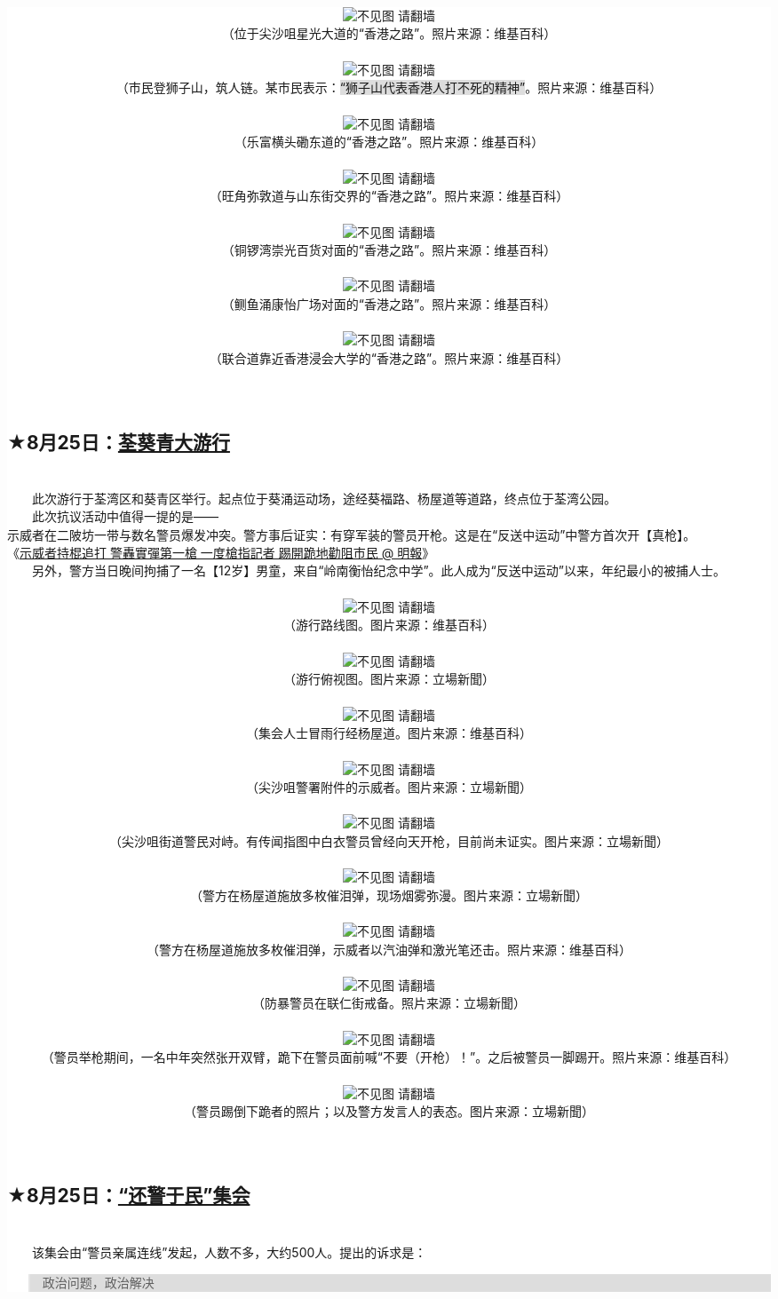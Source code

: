 <center><img alt="不见图 请翻墙" src="images/HDtmbV4lpCDkdTis-gmlwaB3-WV58YlgXopq8eTbAcUS0CB7124MLlllxjnk9-wdAMFbncDaQMUJtRFO-z1NusGuxJhTO2El1q1L9bsMmJaIt9eRX17ojjaB8gkjvSQg4C3DRfF_vRA"/><br/>
（位于尖沙咀星光大道的“香港之路”。照片来源：维基百科）</center><br/>
<center><img alt="不见图 请翻墙" src="images/lK9koDHXmDEXrN6Nvg3Ex2I9WKTO655MTInefhau3lwogt1nk5cdQKmuTLoY09YK-I0L5gRP5yrVK4J7ad__2NEgE_oOZBZGiw8hE471jopri0HtuWOC88bYzBQ1aumKhLNBNJIzs50"/><br/>
（市民登狮子山，筑人链。某市民表示：<q style="background-color:#DDD;">狮子山代表香港人打不死的精神</q>。照片来源：维基百科）</center><br/>
<center><img alt="不见图 请翻墙" src="images/8Fe01CjOr965atpp8ml_uTbhoFIpmbMDNps-4S_1vmRVUv5ZIUPpXiUlLO3Y23v-zavKvZooW-CWpgwNmK-SwdfUqgkKsSaUYkSJIum2GWTWWAUFOI0RkJU_RPFlredP3JUatoVrDF8"/><br/>
（乐富横头磡东道的“香港之路”。照片来源：维基百科）</center><br/>
<center><img alt="不见图 请翻墙" src="images/Pun-7bLKQQK1uDfonO0GCiYyGhwkD7ca7QQtHoT8YCIqzArj-4f4nc7VSly5HwYCtHVOyFVWU2gfGZX1oQ_9Mv683TPaiOCsJ5ytUZR7RGkbUy_m4GAqHRUtSnBjVl26o7AGR22-5qE"/><br/>
（旺角弥敦道与山东街交界的“香港之路”。照片来源：维基百科）</center><br/>
<center><img alt="不见图 请翻墙" src="images/GcSaNUbLRcG_2TlL95MkYCYgiGw3D983Z1vapov4opE2b-iag2L2Heaol5SfICxXmwOWEURD99tLfXrsX32Ir21WMN7fdI-aLZ9fD9eWxuWhQOyuklxHEMb_2XDtN_NF2Q9FNOQsdEM"/><br/>
（铜锣湾崇光百货对面的“香港之路”。照片来源：维基百科）</center><br/>
<center><img alt="不见图 请翻墙" src="images/lPGsROcJgTUZK_2QC7N-fKnZyn3vED1IfQJPQkn9yemda3EAg5sYa9wWVqDrf5gIy6v_3nckju-3ipnBRAXu82ga6vQAbd16YVrN6FDzGrxMa6eqxf1p2JsqDfat1ucCxM7RATx_T-M"/><br/>
（鲗鱼涌康怡广场对面的“香港之路”。照片来源：维基百科）</center><br/>
<center><img alt="不见图 请翻墙" src="images/oMHu0IgoVBjKuBZPJUpYOYtkwapG9LycQO6gRb6MmhGTJ2oMhqUhW2ZRoy_lo87tTQnApNJdnsrU69rkEMmzyp-Ob_tIC1s-EQuSBlclt84huImZ0vymEt7XU9UOyoX4zeuZ3_MlO4I"/><br/>
（联合道靠近香港浸会大学的“香港之路”。照片来源：维基百科）</center><br/>
<br/>
<h2>★8月25日：<a href="https://zh.wikipedia.org/wiki/2019%E5%B9%B48%E6%9C%8825%E6%97%A5%E9%A6%99%E6%B8%AF%E5%8F%8D%E5%B0%8D%E9%80%83%E7%8A%AF%E6%A2%9D%E4%BE%8B%E4%BF%AE%E8%A8%82%E8%8D%89%E6%A1%88%E9%81%8A%E8%A1%8C" rel="nofollow" target="_blank">荃葵青大游行</a></h2><br/>
　　此次游行于荃湾区和葵青区举行。起点位于葵涌运动场，途经葵福路、杨屋道等道路，终点位于荃湾公园。<br/>
　　此次抗议活动中值得一提的是——<br/>
示威者在二陂坊一带与数名警员爆发冲突。警方事后证实：有穿军装的警员开枪。这是在“反送中运动”中警方首次开【真枪】。<br/>
《<a href="https://news.mingpao.com/pns/%e8%a6%81%e8%81%9e/article/20190826/s00001/1566758396511/%e7%a4%ba%e5%a8%81%e8%80%85%e6%8c%81%e6%a3%8d%e8%bf%bd%e6%89%93-%e8%ad%a6%e8%bd%9f%e5%af%a6%e5%bd%88%e7%ac%ac%e4%b8%80%e6%a7%8d-%e4%b8%80%e5%ba%a6%e6%a7%8d%e6%8c%87%e8%a8%98%e8%80%85-%e8%b8%a2%e9%96%8b%e8%b7%aa%e5%9c%b0%e5%8b%b8%e9%98%bb%e5%b8%82%e6%b0%91" rel="nofollow" target="_blank">示威者持棍追打 警轟實彈第一槍 一度槍指記者 踢開跪地勸阻市民 @ 明報</a>》<br/>
　　另外，警方当日晚间拘捕了一名【12岁】男童，来自“岭南衡怡纪念中学”。此人成为“反送中运动”以来，年纪最小的被捕人士。<br/>
<br/>
<center><img alt="不见图 请翻墙" src="images/CZ4cT3pScnetldkS1VvhowT9mBRzBa6UWqCPCzqavf1N00weOARZd7AkqWCdgJneNp_s8I8kA_Rc6kFG5nNMmyA3Bf7c9r6vool-5lLMVwmIxu_jl_MPM_eVGMxQnwgJ4UgGQZUvJRM"/><br/>
（游行路线图。图片来源：维基百科）</center><br/>
<center><img alt="不见图 请翻墙" src="images/h9Owfa-gZwyk0WrxXkk7hEagniXio4uEe_mUw2io9dAo-jkdvFqbkRdGHkCRVDty1bUJuX8USHl7F291j02DCTLFnwo6ImjXUsTt7-gAeHpNR0Ud5UcMXFkpWRfCBUeuBkXq7Q7xBZk"/><br/>
（游行俯视图。图片来源：立場新聞）</center><br/>
<center><img alt="不见图 请翻墙" src="images/QvEfT4VnqL8XXB8QNPMd3R5oh4jsmYOSqgwAf4miGwWmvA2DV7tYe9r9aGVCUmxhSnyeyk50NZT_0FHIsUFXVG9lUBGLw65USF4sVPUdQbwUA2Wx8TjCOLmDvw5Xfn89hMZhuT_BNx8"/><br/>
（集会人士冒雨行经杨屋道。图片来源：维基百科）</center><br/>
<center><img alt="不见图 请翻墙" src="images/uEYgKYmkLtFiBeHhQIo0qC0V5AsQjNvaWgtW__EuY_rvOLRtjKVWFILGSyrxajnNu7VX77bpELzvuvG4S_pv_kHbISKghht5hA4dle6wGyqNoBCiXPKOFT_NPWuUPfGTQ7hE48LKkjo"/><br/>
（尖沙咀警署附件的示威者。图片来源：立場新聞）</center><br/>
<center><img alt="不见图 请翻墙" src="images/R8mQg1_BPLcyCOGwS3e3_nmD-hmxCNs8BZz-Qx7W2r9ofcCYjz4zOC4hxQNOha5n3BqZvSTmwhnzfYOY8r7g3BJNeIJxY2LMnCoHRmn4HC8FwuwG_gxb_FO0Ij6mlYM5kAG2Duy_pQ4"/><br/>
（尖沙咀街道警民对峙。有传闻指图中白衣警员曾经向天开枪，目前尚未证实。图片来源：立場新聞）</center><br/>
<center><img alt="不见图 请翻墙" src="images/OZ2VZS28wCgWTE5KUvgQNfNP0inC07Pk4coyDCo7I-5k8eRcdnoEMrjx1pSPYiHG0_sbWscf3o6O88kvlLVt5I5ECb9aTa8IPYhthSTFWm9Ok6ytqXtOoFIb7MOPf12Qb95oyKaE9Hk"/><br/>
（警方在杨屋道施放多枚催泪弹，现场烟雾弥漫。图片来源：立場新聞）</center><br/>
<center><img alt="不见图 请翻墙" src="images/tuUJK4V_tfLVCRQNNPxSfQTOVzmA46qkv-1qPOg1JVipPh6snJ5fZY51Ws7tkUEkubBr1ctnFLbdLbSTNmfQSFYYcB3LnDwMvdCBLIKroC43zdfVOab7Bowm6X2-ACL_MMknbQY_thc"/><br/>
（警方在杨屋道施放多枚催泪弹，示威者以汽油弹和激光笔还击。照片来源：维基百科）</center><br/>
<center><img alt="不见图 请翻墙" src="images/VrYiU1Ttcvn-QWbv2z-PpTbdEvD7wF5WXW4bQ8zhKIVb5U0wDKxUmq6wymw0SgqqXPO_9M--t3wNdKI4Hf48zxE0I_5UN93_w5P1MDGRTYNxoPXsyyIAh732YNmPoSxE9RReEMNHOSc"/><br/>
（防暴警员在联仁街戒备。照片来源：立場新聞）</center><br/>
<center><img alt="不见图 请翻墙" src="images/DdveCq4BHcy8YwcK74xTOoNr0MQANEgX9vSzjqXbVzcsvUEda4fNGGCYoa6nUtm8rZyBolZLYleEHFUX5R6G5IJ83w2LlyT5z4dWiPSBs2dLA8uNH2bnNZ4esBvi_95opsQ97YVffVU"/><br/>
（警员举枪期间，一名中年突然张开双臂，跪下在警员面前喊“不要（开枪）！”。之后被警员一脚踢开。照片来源：维基百科）</center><br/>
<center><img alt="不见图 请翻墙" src="images/qAbA4J_qgrmbPN8MzSO7E-byn0ynxQwV1pfFS1vMKJzBmdCVZ76NIeaqVvI7-nm6T0gZyV3jsWiUo3WztFTLUPCURPyTbp5WDxtlhbbcmzJ4xc8nUcKesYSW_YwahgfBXjQ-tDug0uo"/><br/>
（警员踢倒下跪者的照片；以及警方发言人的表态。图片来源：立場新聞）</center><br/>
<br/>
<h2>★8月25日：<a href="https://zh.wikipedia.org/wiki/2019%E5%B9%B48%E6%9C%8825%E6%97%A5%E9%82%84%E8%AD%A6%E6%96%BC%E6%B0%91%E9%9B%86%E6%9C%83" rel="nofollow" target="_blank">“还警于民”集会</a></h2><br/>
　　该集会由“警员亲属连线”发起，人数不多，大约500人。提出的诉求是：<br/>
<blockquote style="background-color:#DDD;">政治问题，政治解决<br/>